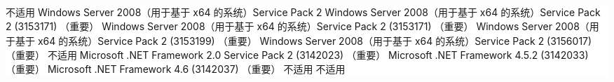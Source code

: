 </td>
<td style="border:1px solid black;">
不适用

</td>
</tr>
<tr>
<td style="border:1px solid black;">
Windows Server 2008（用于基于 x64 的系统）Service Pack 2

</td>
<td style="border:1px solid black;">
Windows Server 2008（用于基于 x64 的系统）Service Pack 2  
(3153171)  
（重要）

</td>
<td style="border:1px solid black;">
Windows Server 2008（用于基于 x64 的系统）Service Pack 2  
(3153171)  
（重要）

</td>
<td style="border:1px solid black;">
Windows Server 2008（用于基于 x64 的系统）Service Pack 2  
(3153199)  
（重要）  
Windows Server 2008（用于基于 x64 的系统）Service Pack 2  
(3156017)  
（重要）

</td>
<td style="border:1px solid black;">
不适用

</td>
<td style="border:1px solid black;">
Microsoft .NET Framework 2.0 Service Pack 2  
(3142023)  
（重要）  
Microsoft .NET Framework 4.5.2  
(3142033)  
（重要）  
Microsoft .NET Framework 4.6  
(3142037)  
（重要）

</td>
<td style="border:1px solid black;">
不适用

</td>
<td style="border:1px solid black;">
不适用
